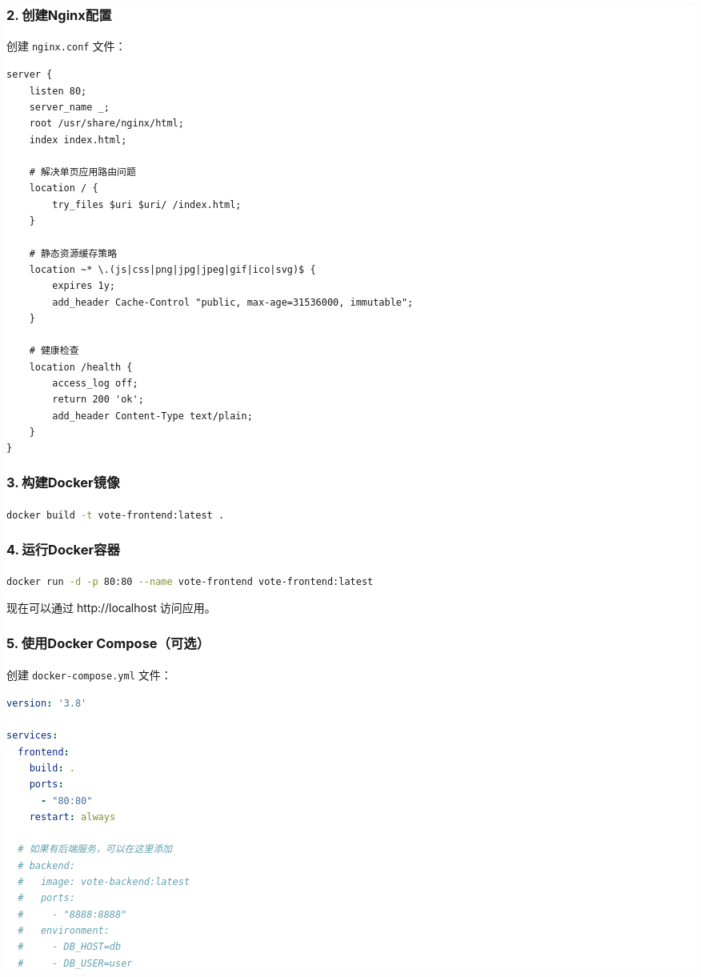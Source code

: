 ### 2. 创建Nginx配置

创建 `nginx.conf` 文件：

```nginx
server {
    listen 80;
    server_name _;
    root /usr/share/nginx/html;
    index index.html;

    # 解决单页应用路由问题
    location / {
        try_files $uri $uri/ /index.html;
    }

    # 静态资源缓存策略
    location ~* \.(js|css|png|jpg|jpeg|gif|ico|svg)$ {
        expires 1y;
        add_header Cache-Control "public, max-age=31536000, immutable";
    }

    # 健康检查
    location /health {
        access_log off;
        return 200 'ok';
        add_header Content-Type text/plain;
    }
}
```

### 3. 构建Docker镜像

```bash
docker build -t vote-frontend:latest .
```

### 4. 运行Docker容器

```bash
docker run -d -p 80:80 --name vote-frontend vote-frontend:latest
```

现在可以通过 http://localhost 访问应用。

### 5. 使用Docker Compose（可选）

创建 `docker-compose.yml` 文件：

```yaml
version: '3.8'

services:
  frontend:
    build: .
    ports:
      - "80:80"
    restart: always

  # 如果有后端服务，可以在这里添加
  # backend:
  #   image: vote-backend:latest
  #   ports:
  #     - "8888:8888"
  #   environment:
  #     - DB_HOST=db
  #     - DB_USER=user
```